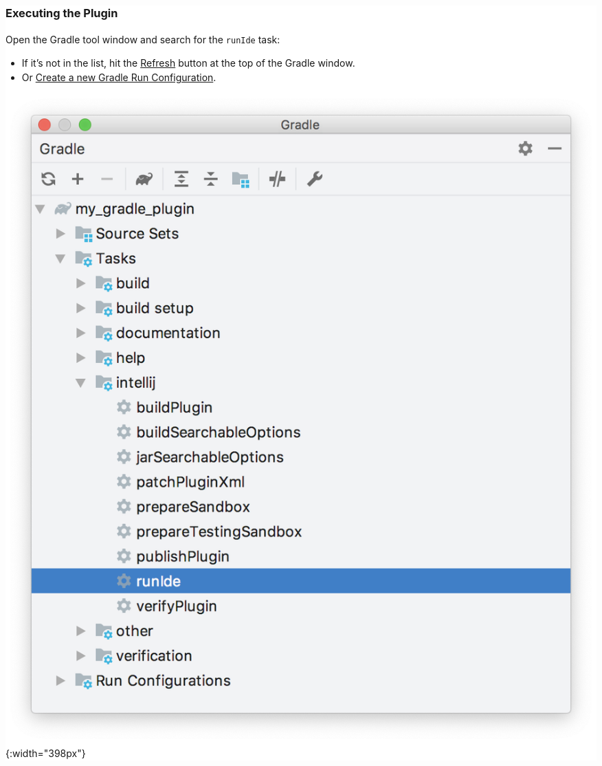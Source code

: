 ### Executing the Plugin
Open the Gradle tool window and search for the `runIde` task:
* If it’s not in the list, hit the [Refresh](https://www.jetbrains.com/help/idea/jetgradle-tool-window.html#1eeec055) button at the top of the Gradle window.
* Or [Create a new Gradle Run Configuration](https://www.jetbrains.com/help/idea/create-run-debug-configuration-gradle-tasks.html).

![Gradle Tool Window](img/gradle_tasks_in_tool_window.png){:width="398px"}
